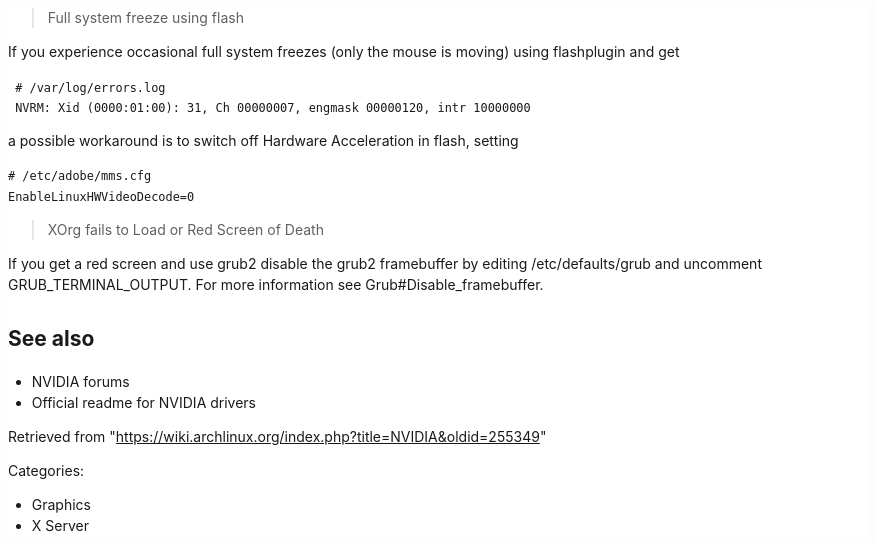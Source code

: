 > Full system freeze using flash

If you experience occasional full system freezes (only the mouse is
moving) using flashplugin and get

     # /var/log/errors.log
     NVRM: Xid (0000:01:00): 31, Ch 00000007, engmask 00000120, intr 10000000

a possible workaround is to switch off Hardware Acceleration in flash,
setting

    # /etc/adobe/mms.cfg
    EnableLinuxHWVideoDecode=0

> XOrg fails to Load or Red Screen of Death

If you get a red screen and use grub2 disable the grub2 framebuffer by
editing /etc/defaults/grub and uncomment GRUB_TERMINAL_OUTPUT. For more
information see Grub#Disable_framebuffer.

See also
--------

-   NVIDIA forums
-   Official readme for NVIDIA drivers

Retrieved from
"https://wiki.archlinux.org/index.php?title=NVIDIA&oldid=255349"

Categories:

-   Graphics
-   X Server
